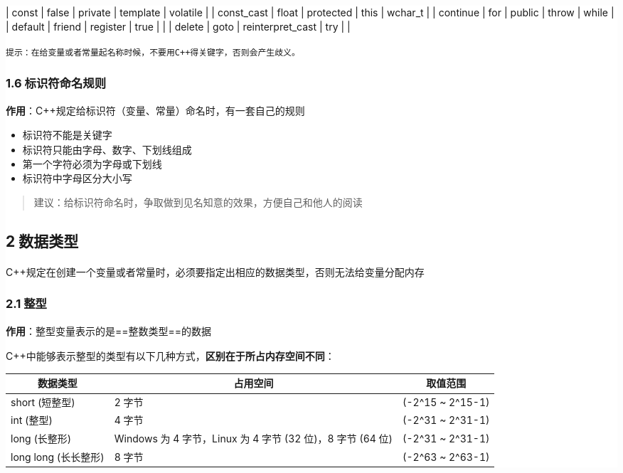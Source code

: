 | const      | false        | private          | template    | volatile |
| const_cast | float        | protected        | this        | wchar_t  |
| continue   | for          | public           | throw       | while    |
| default    | friend       | register         | true        |          |
| delete     | goto         | reinterpret_cast | try         |          |

`提示：在给变量或者常量起名称时候，不要用C++得关键字，否则会产生歧义。`









### 1.6 标识符命名规则

**作用**：C++规定给标识符（变量、常量）命名时，有一套自己的规则

* 标识符不能是关键字
* 标识符只能由字母、数字、下划线组成
* 第一个字符必须为字母或下划线
* 标识符中字母区分大小写

> 建议：给标识符命名时，争取做到见名知意的效果，方便自己和他人的阅读










## 2 数据类型

C++规定在创建一个变量或者常量时，必须要指定出相应的数据类型，否则无法给变量分配内存


### 2.1 整型

**作用**：整型变量表示的是==整数类型==的数据

C++中能够表示整型的类型有以下几种方式，**区别在于所占内存空间不同**：

| **数据类型**        | **占用空间**                                    | 取值范围         |
| ------------------- | ----------------------------------------------- | ---------------- |
| short (短整型)       | 2 字节                                           | (-2^15 ~ 2^15-1) |
| int (整型)           | 4 字节                                           | (-2^31 ~ 2^31-1) |
| long (长整形)        | Windows 为 4 字节，Linux 为 4 字节 (32 位)，8 字节 (64 位) | (-2^31 ~ 2^31-1) |
| long long (长长整形) | 8 字节                                           | (-2^63 ~ 2^63-1) |




